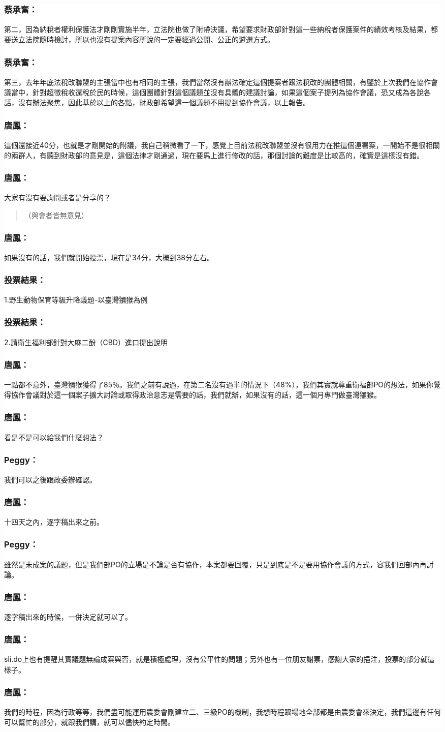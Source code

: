 ### 蔡承奮：
第二，因為納稅者權利保護法才剛剛實施半年，立法院也做了附帶決議，希望要求財政部針對這一些納稅者保護案件的績效考核及結果，都要送立法院隨時檢討，所以也沒有提案內容所說的一定要經過公開、公正的遴選方式。

### 蔡承奮：
第三，去年年底法稅改聯盟的主張當中也有相同的主張，我們當然沒有辦法確定這個提案者跟法稅改的團體相關，有鑒於上次我們在協作會議當中，針對超徵稅收還稅於民的時候，這個團體針對這個議題並沒有具體的建議討論，如果這個案子提列為協作會議，恐又成為各說各話，沒有辦法聚焦，因此基於以上的各點，財政部希望這一個議題不用提到協作會議，以上報告。

### 唐鳳：
這個還接近40分，也就是才剛開始的附議，我自己稍微看了一下，感覺上目前法稅改聯盟並沒有很用力在推這個連署案，一開始不是很相關的兩群人，有聽到財政部的意見是，這個法律才剛通過，現在要馬上進行修改的話，那個討論的難度是比較高的，確實是這樣沒有錯。

### 唐鳳：
大家有沒有要詢問或者是分享的？

> （與會者皆無意見）

### 唐鳳：
如果沒有的話，我們就開始投票，現在是34分，大概到38分左右。

### 投票結果：
1.野生動物保育等級升降議題-以臺灣獼猴為例

### 投票結果：
2.請衛生福利部針對大麻二酚（CBD）進口提出說明

### 唐鳳：
一點都不意外，臺灣獼猴獲得了85％。我們之前有說過，在第二名沒有過半的情況下（48%），我們其實就尊重衛福部PO的想法，如果你覺得協作會議對於這一個案子擴大討論或取得政治意志是需要的話，我們就辦，如果沒有的話，這一個月專門做臺灣獼猴。

### 唐鳳：
看是不是可以給我們什麼想法？

### Peggy：
我們可以之後跟政委辦確認。

### 唐鳳：
十四天之內，逐字稿出來之前。

### Peggy：
雖然是未成案的議題，但是我們部PO的立場是不論是否有協作，本案都要回覆，只是到底是不是要用協作會議的方式，容我們回部內再討論。

### 唐鳳：
逐字稿出來的時候，一併決定就可以了。

### 唐鳳：
sli.do上也有提醒其實議題無論成案與否，就是積極處理，沒有公平性的問題；另外也有一位朋友謝票，感謝大家的挹注，投票的部分就這樣子。

### 唐鳳：
我們的時程，因為行政等等，我們盡可能運用農委會剛建立二、三級PO的機制，我想時程跟場地全部都是由農委會來決定，我們這邊有任何可以幫忙的部分，就跟我們講，就可以儘快約定時間。
